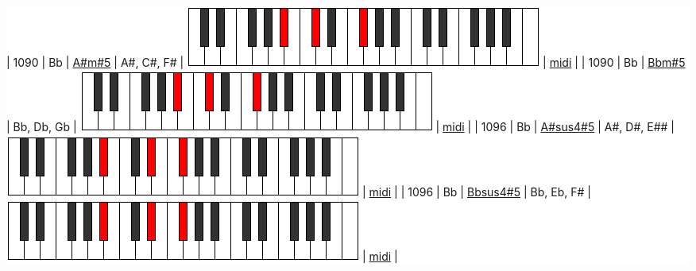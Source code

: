 | 1090 | Bb | [A#m#5](ChordASharpMinorSharpFifth.md) | A#, C#, F# | ![A#m#5](ChordASharpMinorSharpFifthRootPosition.png) | [midi](ChordASharpMinorSharpFifthRootPosition.mid) |
| 1090 | Bb | [Bbm#5](ChordBFlatMinorSharpFifth.md) | Bb, Db, Gb | ![Bbm#5](ChordBFlatMinorSharpFifthRootPosition.png) | [midi](ChordBFlatMinorSharpFifthRootPosition.mid) |
| 1096 | Bb | [A#sus4#5](ChordASharpSuspendedFourthSharpFifth.md) | A#, D#, E## | ![A#sus4#5](ChordASharpSuspendedFourthSharpFifthRootPosition.png) | [midi](ChordASharpSuspendedFourthSharpFifthRootPosition.mid) |
| 1096 | Bb | [Bbsus4#5](ChordBFlatSuspendedFourthSharpFifth.md) | Bb, Eb, F# | ![Bbsus4#5](ChordBFlatSuspendedFourthSharpFifthRootPosition.png) | [midi](ChordBFlatSuspendedFourthSharpFifthRootPosition.mid) |

